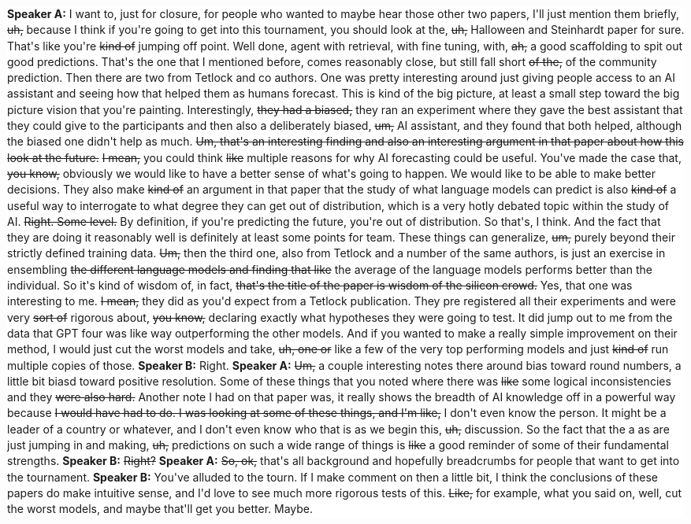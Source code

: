 **Speaker A:** I want to, just for closure, for people who wanted to maybe hear those other two papers, I'll just mention them briefly, ~~uh,~~ because I think if you're going to get into this tournament, you should look at the, ~~uh,~~ Halloween and Steinhardt paper for sure. That's like you're ~~kind of~~ jumping off point. Well done, agent with retrieval, with fine tuning, with, ~~ah,~~ a good scaffolding to spit out good predictions. That's the one that I mentioned before, comes reasonably close, but still fall short ~~of the,~~ of the community prediction. Then there are two from Tetlock and co authors. One was pretty interesting around just giving people access to an AI assistant and seeing how that helped them as humans forecast. This is kind of the big picture, at least a small step toward the big picture vision that you're painting. Interestingly, ~~they had a biased,~~ they ran an experiment where they gave the best assistant that they could give to the participants and then also a deliberately biased, ~~um,~~ AI assistant, and they found that both helped, although the biased one didn't help as much. ~~Um, that's an interesting finding and also an interesting argument in that paper about how this look at the future.~~ ~~I mean,~~ you could think ~~like~~ multiple reasons for why AI forecasting could be useful. You've made the case that, ~~you know,~~ obviously we would like to have a better sense of what's going to happen. We would like to be able to make better decisions. They also make ~~kind of~~ an argument in that paper that the study of what language models can predict is also ~~kind of~~ a useful way to interrogate to what degree they can get out of distribution, which is a very hotly debated topic within the study of AI. ~~Right. Some level.~~ By definition, if you're predicting the future, you're out of distribution. So that's, I think. And the fact that they are doing it reasonably well is definitely at least some points for team. These things can generalize, ~~um,~~ purely beyond their strictly defined training data. ~~Um,~~ then the third one, also from Tetlock and a number of the same authors, is just an exercise in ensembling ~~the different language models and finding that like~~ the average of the language models performs better than the individual. So it's kind of wisdom of, in fact, ~~that's the title of the paper is wisdom of the silicon crowd.~~ Yes, that one was interesting to me. ~~I mean,~~ they did as you'd expect from a Tetlock publication. They pre registered all their experiments and were very ~~sort of~~ rigorous about, ~~you know,~~ declaring exactly what hypotheses they were going to test. It did jump out to me from the data that GPT four was like way outperforming the other models. And if you wanted to make a really simple improvement on their method, I would just cut the worst models and take, ~~uh, one or~~ like a few of the very top performing models and just ~~kind of~~ run multiple copies of those. **Speaker B:**  Right. **Speaker A:**  ~~Um,~~ a couple interesting notes there around bias toward round numbers, a little bit biasd toward positive resolution. Some of these things that you noted where there was ~~like~~ some logical inconsistencies and they ~~were also hard.~~ Another note I had on that paper was, it really shows the breadth of AI knowledge off in a powerful way because ~~I would have had to do. I was looking at some of these things, and I'm like,~~ I don't even know the person. It might be a leader of a country or whatever, and I don't even know who that is as we begin this, ~~uh,~~ discussion. So the fact that the a as are just jumping in and making, ~~uh,~~ predictions on such a wide range of things is ~~like~~ a good reminder of some of their fundamental strengths. **Speaker B:**  ~~Right?~~ **Speaker A:**  ~~So, ok,~~ that's all background and hopefully breadcrumbs for people that want to get into the tournament. **Speaker B:**  You've alluded to the tourn. If I make comment on then a little bit, I think the conclusions of these papers do make intuitive sense, and I'd love to see much more rigorous tests of this. ~~Like,~~ for example, what you said on, well, cut the worst models, and maybe that'll get you better. Maybe.













